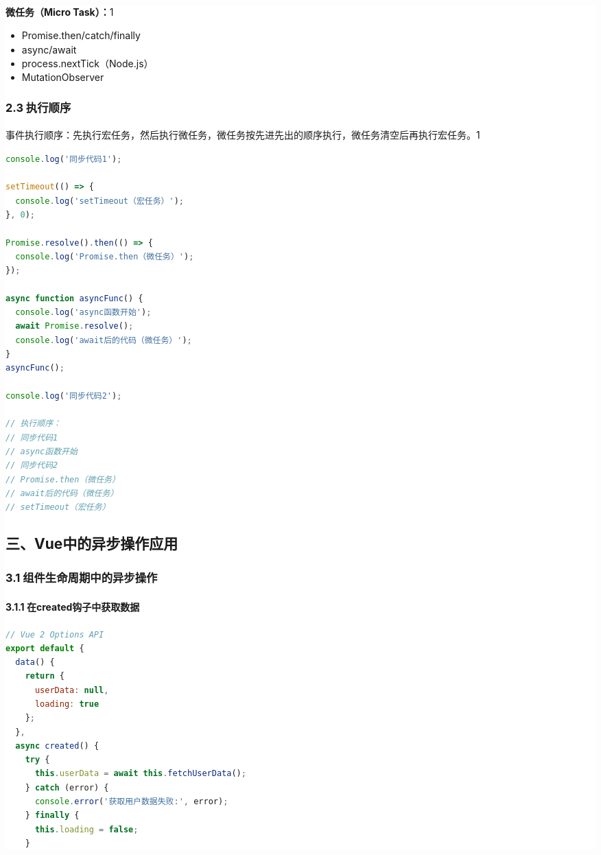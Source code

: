 **微任务（Micro Task）：**<mcreference link="https://blog.csdn.net/yuan_jlj/article/details/120173926" index="1">1</mcreference>
- Promise.then/catch/finally
- async/await
- process.nextTick（Node.js）
- MutationObserver

### 2.3 执行顺序

事件执行顺序：先执行宏任务，然后执行微任务，微任务按先进先出的顺序执行，微任务清空后再执行宏任务。<mcreference link="https://blog.csdn.net/yuan_jlj/article/details/120173926" index="1">1</mcreference>

```javascript
console.log('同步代码1');

setTimeout(() => {
  console.log('setTimeout（宏任务）');
}, 0);

Promise.resolve().then(() => {
  console.log('Promise.then（微任务）');
});

async function asyncFunc() {
  console.log('async函数开始');
  await Promise.resolve();
  console.log('await后的代码（微任务）');
}
asyncFunc();

console.log('同步代码2');

// 执行顺序：
// 同步代码1
// async函数开始
// 同步代码2
// Promise.then（微任务）
// await后的代码（微任务）
// setTimeout（宏任务）
```

## 三、Vue中的异步操作应用

### 3.1 组件生命周期中的异步操作

#### 3.1.1 在created钩子中获取数据

```javascript
// Vue 2 Options API
export default {
  data() {
    return {
      userData: null,
      loading: true
    };
  },
  async created() {
    try {
      this.userData = await this.fetchUserData();
    } catch (error) {
      console.error('获取用户数据失败:', error);
    } finally {
      this.loading = false;
    }
```